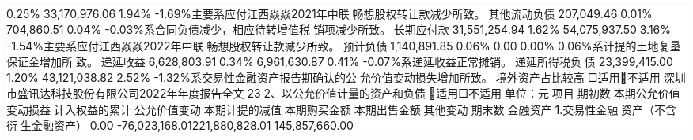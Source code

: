 0.25%
33,170,976.06
1.94%
-1.69%主要系应付江西焱焱2021年中联
畅想股权转让款减少所致。
其他流动负债
207,049.46
0.01%
704,860.51
0.04%
-0.03%系合同负债减少，相应待转增值税
销项减少所致。
长期应付款
31,551,254.94
1.62%
54,075,937.50
3.16%
-1.54%主要系应付江西焱焱2022年中联
畅想股权转让款减少所致。
预计负债
1,140,891.85
0.06%
0.00
0.00%
0.06%系计提的土地复垦保证金增加所
致。
递延收益
6,628,803.91
0.34%
6,961,630.87
0.41%
-0.07%系递延收益正常摊销。
递延所得税负
债
23,399,415.00
1.20%
43,121,038.82
2.52%
-1.32%系交易性金融资产报告期确认的公
允价值变动损失增加所致。
境外资产占比较高
□适用不适用
深圳市盛讯达科技股份有限公司2022年年度报告全文
23
2、以公允价值计量的资产和负债
适用□不适用
单位：元
项目
期初数
本期公允价值变动损益
计入权益的累计
公允价值变动
本期计提的减值
本期购买金额
本期出售金额
其他变动
期末数
金融资产
1.交易性金融
资产（不含衍
生金融资产）
0.00
-76,023,168.01221,880,828.01
145,857,660.00